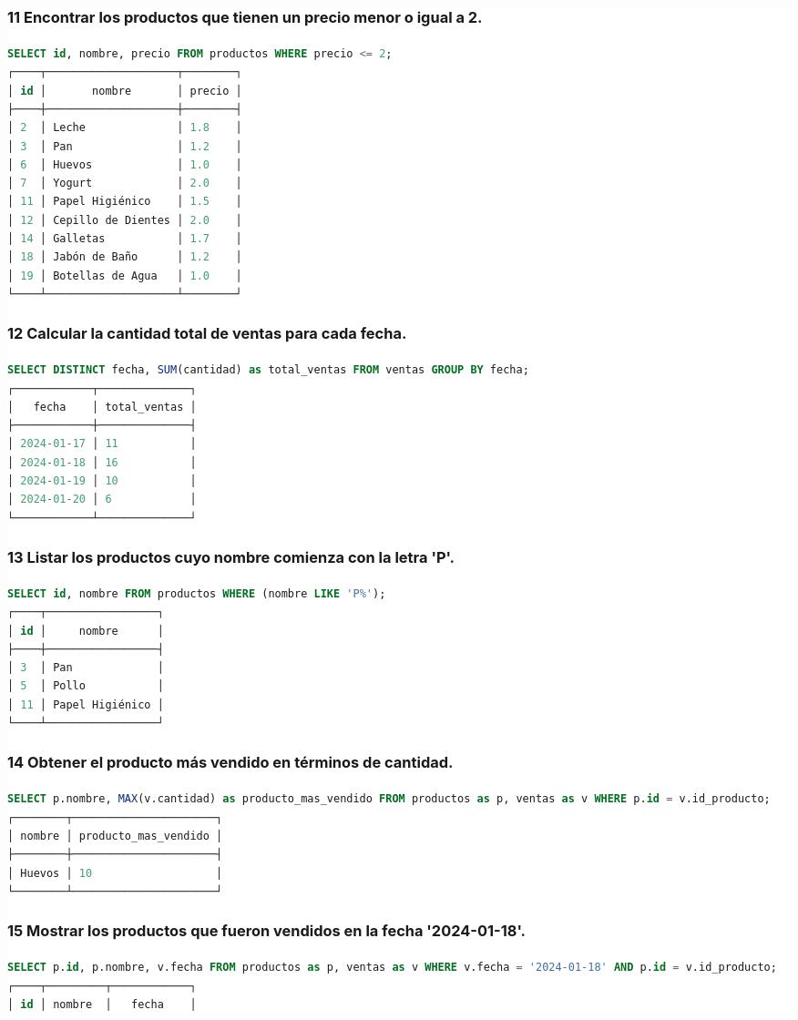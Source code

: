 ### 11 Encontrar los productos que tienen un precio menor o igual a 2.
```sql
SELECT id, nombre, precio FROM productos WHERE precio <= 2;
┌────┬────────────────────┬────────┐
│ id │       nombre       │ precio │
├────┼────────────────────┼────────┤
│ 2  │ Leche              │ 1.8    │
│ 3  │ Pan                │ 1.2    │
│ 6  │ Huevos             │ 1.0    │
│ 7  │ Yogurt             │ 2.0    │
│ 11 │ Papel Higiénico    │ 1.5    │
│ 12 │ Cepillo de Dientes │ 2.0    │
│ 14 │ Galletas           │ 1.7    │
│ 18 │ Jabón de Baño      │ 1.2    │
│ 19 │ Botellas de Agua   │ 1.0    │
└────┴────────────────────┴────────┘
```
### 12 Calcular la cantidad total de ventas para cada fecha.
```sql
SELECT DISTINCT fecha, SUM(cantidad) as total_ventas FROM ventas GROUP BY fecha; 
┌────────────┬──────────────┐
│   fecha    │ total_ventas │
├────────────┼──────────────┤
│ 2024-01-17 │ 11           │
│ 2024-01-18 │ 16           │
│ 2024-01-19 │ 10           │
│ 2024-01-20 │ 6            │
└────────────┴──────────────┘
```

### 13 Listar los productos cuyo nombre comienza con la letra 'P'.

```sql
SELECT id, nombre FROM productos WHERE (nombre LIKE 'P%');
┌────┬─────────────────┐
│ id │     nombre      │
├────┼─────────────────┤
│ 3  │ Pan             │
│ 5  │ Pollo           │
│ 11 │ Papel Higiénico │
└────┴─────────────────┘
```
### 14 Obtener el producto más vendido en términos de cantidad.
```sql
SELECT p.nombre, MAX(v.cantidad) as producto_mas_vendido FROM productos as p, ventas as v WHERE p.id = v.id_producto; 
┌────────┬──────────────────────┐
│ nombre │ producto_mas_vendido │
├────────┼──────────────────────┤
│ Huevos │ 10                   │
└────────┴──────────────────────┘
```
### 15 Mostrar los productos que fueron vendidos en la fecha '2024-01-18'.
```sql
SELECT p.id, p.nombre, v.fecha FROM productos as p, ventas as v WHERE v.fecha = '2024-01-18' AND p.id = v.id_producto;
┌────┬─────────┬────────────┐
│ id │ nombre  │   fecha    │
```